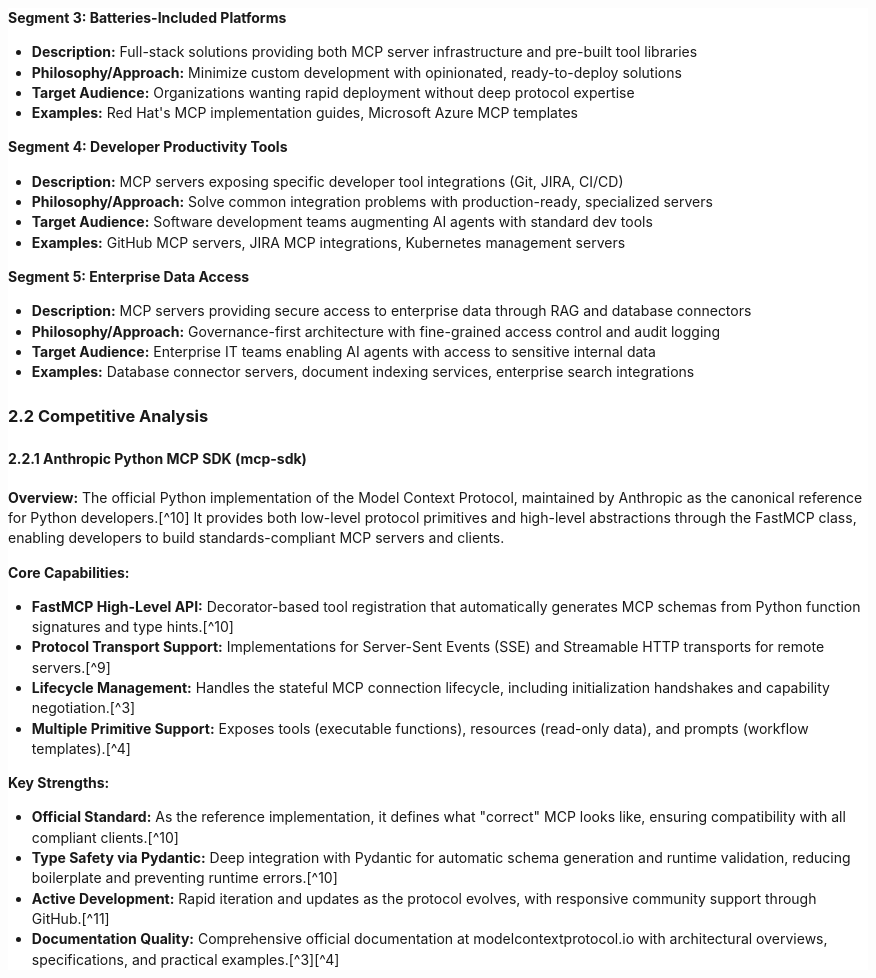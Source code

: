 **Segment 3: Batteries-Included Platforms**
- **Description:** Full-stack solutions providing both MCP server infrastructure and pre-built tool libraries
- **Philosophy/Approach:** Minimize custom development with opinionated, ready-to-deploy solutions
- **Target Audience:** Organizations wanting rapid deployment without deep protocol expertise
- **Examples:** Red Hat's MCP implementation guides, Microsoft Azure MCP templates

**Segment 4: Developer Productivity Tools**
- **Description:** MCP servers exposing specific developer tool integrations (Git, JIRA, CI/CD)
- **Philosophy/Approach:** Solve common integration problems with production-ready, specialized servers
- **Target Audience:** Software development teams augmenting AI agents with standard dev tools
- **Examples:** GitHub MCP servers, JIRA MCP integrations, Kubernetes management servers

**Segment 5: Enterprise Data Access**
- **Description:** MCP servers providing secure access to enterprise data through RAG and database connectors
- **Philosophy/Approach:** Governance-first architecture with fine-grained access control and audit logging
- **Target Audience:** Enterprise IT teams enabling AI agents with access to sensitive internal data
- **Examples:** Database connector servers, document indexing services, enterprise search integrations

### 2.2 Competitive Analysis

#### 2.2.1 Anthropic Python MCP SDK (mcp-sdk)

**Overview:**
The official Python implementation of the Model Context Protocol, maintained by Anthropic as the canonical reference for Python developers.[^10] It provides both low-level protocol primitives and high-level abstractions through the FastMCP class, enabling developers to build standards-compliant MCP servers and clients.

**Core Capabilities:**
- **FastMCP High-Level API:** Decorator-based tool registration that automatically generates MCP schemas from Python function signatures and type hints.[^10]
- **Protocol Transport Support:** Implementations for Server-Sent Events (SSE) and Streamable HTTP transports for remote servers.[^9]
- **Lifecycle Management:** Handles the stateful MCP connection lifecycle, including initialization handshakes and capability negotiation.[^3]
- **Multiple Primitive Support:** Exposes tools (executable functions), resources (read-only data), and prompts (workflow templates).[^4]

**Key Strengths:**
- **Official Standard:** As the reference implementation, it defines what "correct" MCP looks like, ensuring compatibility with all compliant clients.[^10]
- **Type Safety via Pydantic:** Deep integration with Pydantic for automatic schema generation and runtime validation, reducing boilerplate and preventing runtime errors.[^10]
- **Active Development:** Rapid iteration and updates as the protocol evolves, with responsive community support through GitHub.[^11]
- **Documentation Quality:** Comprehensive official documentation at modelcontextprotocol.io with architectural overviews, specifications, and practical examples.[^3][^4]


[^1]: Your Architecture vs. AI Agents: Can MCP Hold the Line? - QueryPie, accessed October 8, 2025, https://www.querypie.com/resources/discover/white-paper/22/your-architect-vs-ai-agents